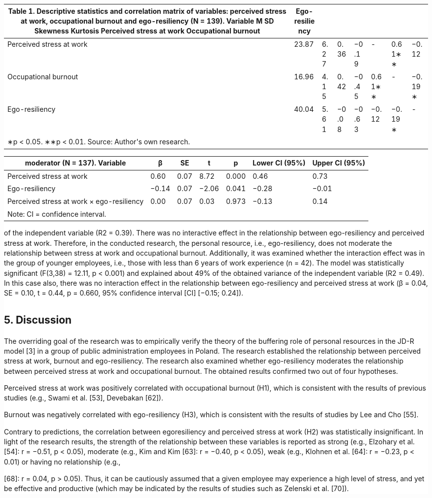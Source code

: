 | Table 1. Descriptive statistics and correlation matrix of variables: perceived stress at work, occupational burnout and ego-resiliency (N = 139). Variable M SD Skewness Kurtosis Perceived stress at work Occupational burnout   | Ego-resiliency   |      |       |       |        |        |        |
|-----------------------------------------------------------------------------------------------------------------------------------------------------------------------------------------------------------------------------------|------------------|------|-------|-------|--------|--------|--------|
| Perceived stress at work                                                                                                                                                                                                          | 23.87            | 6.27 | 0.36  | −0.19 | -      | 0.61∗∗ | −0.12  |
| Occupational burnout                                                                                                                                                                                                              | 16.96            | 4.15 | 0.42  | −0.45 | 0.61∗∗ | -      | −0.19∗ |
| Ego-resiliency                                                                                                                                                                                                                    | 40.04            | 5.61 | −0.08 | −0.63 | −0.12  | −0.19∗ | -      |
| ∗p < 0.05. ∗∗p < 0.01. Source: Author's own research.                                                                                                                                                                             |                  |      |       |       |        |        |        |

| moderator (N = 137). Variable             | β     | SE   | t     | p     | Lower CI (95%)   | Upper CI (95%)   |
|-------------------------------------------|-------|------|-------|-------|------------------|------------------|
| Perceived stress at work                  | 0.60  | 0.07 | 8.72  | 0.000 | 0.46             | 0.73             |
| Ego-resiliency                            | −0.14 | 0.07 | −2.06 | 0.041 | −0.28            | −0.01            |
| Perceived stress at work × ego-resiliency | 0.00  | 0.07 | 0.03  | 0.973 | −0.13            | 0.14             |
| Note: CI = confidence interval.           |       |      |       |       |                  |                  |

of the independent variable (R2 = 0.39). There was no interactive effect in the relationship between ego-resiliency and perceived stress at work. Therefore, in the conducted research, the personal resource, i.e., ego-resiliency, does not moderate the relationship between stress at work and occupational burnout. Additionally, it was examined whether the interaction effect was in the group of younger employees, i.e., those with less than 6 years of work experience (n = 42). The model was statistically significant (F(3,38) = 12.11, p < 0.001) and explained about 49% of the obtained variance of the independent variable (R2 = 0.49). In this case also, there was no interaction effect in the relationship between ego-resiliency and perceived stress at work (β = 0.04, SE = 0.10, t = 0.44, p = 0.660, 95% confidence interval [CI] [−0.15; 0.24]).

## 5. Discussion

The overriding goal of the research was to empirically verify the theory of the buffering role of personal resources in the JD-R model [3] in a group of public administration employees in Poland. The research established the relationship between perceived stress at work, burnout and ego-resiliency. The research also examined whether ego-resiliency moderates the relationship between perceived stress at work and occupational burnout. The obtained results confirmed two out of four hypotheses.

Perceived stress at work was positively correlated with occupational burnout (H1), which is consistent with the results of previous studies (e.g., Swami et al. [53], Devebakan [62]).

Burnout was negatively correlated with ego-resiliency (H3),
which is consistent with the results of studies by Lee and Cho [55].

Contrary to predictions, the correlation between egoresiliency and perceived stress at work (H2) was statistically insignificant. In light of the research results, the strength of the relationship between these variables is reported as strong
(e.g., Elzohary et al. [54]: r = −0.51, p < 0.05), moderate (e.g.,
Kim and Kim [63]: r = −0.40, p < 0.05), weak (e.g., Klohnen et al. [64]: r = −0.23, p < 0.01) or having no relationship (e.g.,

[68]: r = 0.04, p > 0.05). Thus, it can be cautiously assumed that a given employee may experience a high level of stress, and yet be effective and productive (which may be indicated by the results of studies such as Zelenski et al. [70]).